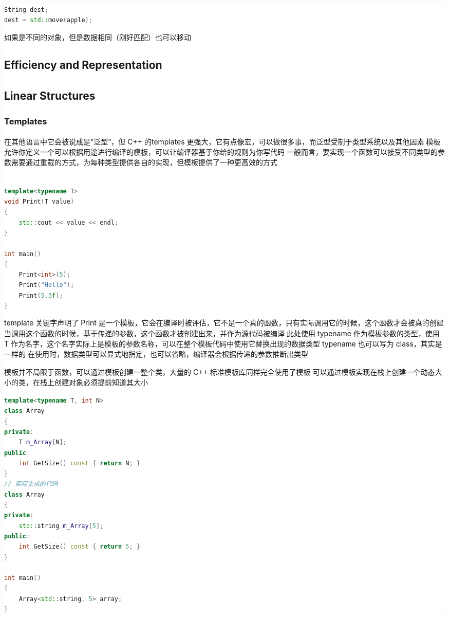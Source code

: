 ```C++
String dest;
dest = std::move(apple);

```

如果是不同的对象，但是数据相同（刚好匹配）也可以移动

## Efficiency and Representation

## Linear Structures

### Templates

在其他语言中它会被说成是“泛型”，但 C++ 的templates 更强大，它有点像宏，可以做很多事，而泛型受制于类型系统以及其他因素
模板允许你定义一个可以根据用途进行编译的模板，可以让编译器基于你给的规则为你写代码
一般而言，要实现一个函数可以接受不同类型的参数需要通过重载的方式，为每种类型提供各自的实现，但模板提供了一种更高效的方式

```C++

template<typename T>
void Print(T value)
{
    std::cout << value << endl;
}

int main()
{
    Print<int>(5);
    Print("Hello");
    Print(5.5f);
}
```

template 关键字声明了 Print 是一个模板，它会在编译时被评估，它不是一个真的函数，只有实际调用它的时候，这个函数才会被真的创建
当调用这个函数的时候，基于传递的参数，这个函数才被创建出来，并作为源代码被编译
此处使用 typename 作为模板参数的类型，使用 T 作为名字，这个名字实际上是模板的参数名称，可以在整个模板代码中使用它替换出现的数据类型
typename 也可以写为 class，其实是一样的
在使用时，数据类型可以显式地指定，也可以省略，编译器会根据传递的参数推断出类型

模板并不局限于函数，可以通过模板创建一整个类，大量的 C++ 标准模板库同样完全使用了模板
可以通过模板实现在栈上创建一个动态大小的类，在栈上创建对象必须提前知道其大小

```C++
template<typename T, int N>
class Array
{
private:
    T m_Array[N];
public:
    int GetSize() const { return N; }
}
// 实际生成的代码
class Array
{
private:
    std::string m_Array[5];
public:
    int GetSize() const { return 5; }
}

int main()
{
    Array<std::string, 5> array;
}
```